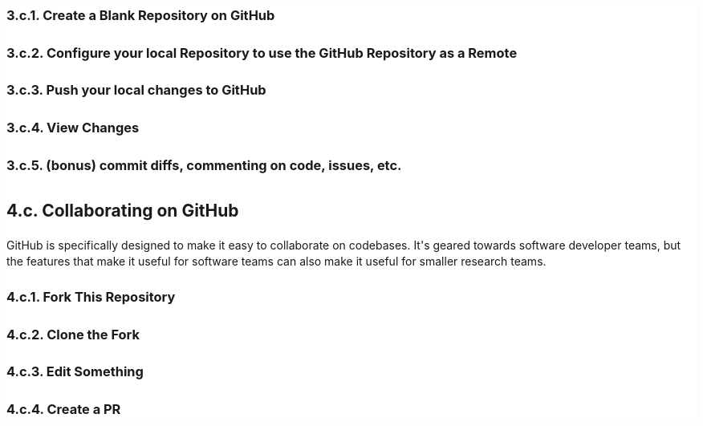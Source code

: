 ### 3.c.1. Create a Blank Repository on GitHub

### 3.c.2. Configure your local Repository to use the GitHub Repository as a Remote

### 3.c.3. Push your local changes to GitHub

### 3.c.4. View Changes

### 3.c.5. (bonus) commit diffs, commenting on code, issues, etc.



## 4.c. Collaborating on GitHub

GitHub is specifically designed to make it easy to collaborate on
codebases. It's geared towards software developer teams, but the
features that make it useful for software teams can also make it
useful for smaller research teams.

### 4.c.1. Fork This Repository

### 4.c.2. Clone the Fork

### 4.c.3. Edit Something

### 4.c.4. Create a PR
